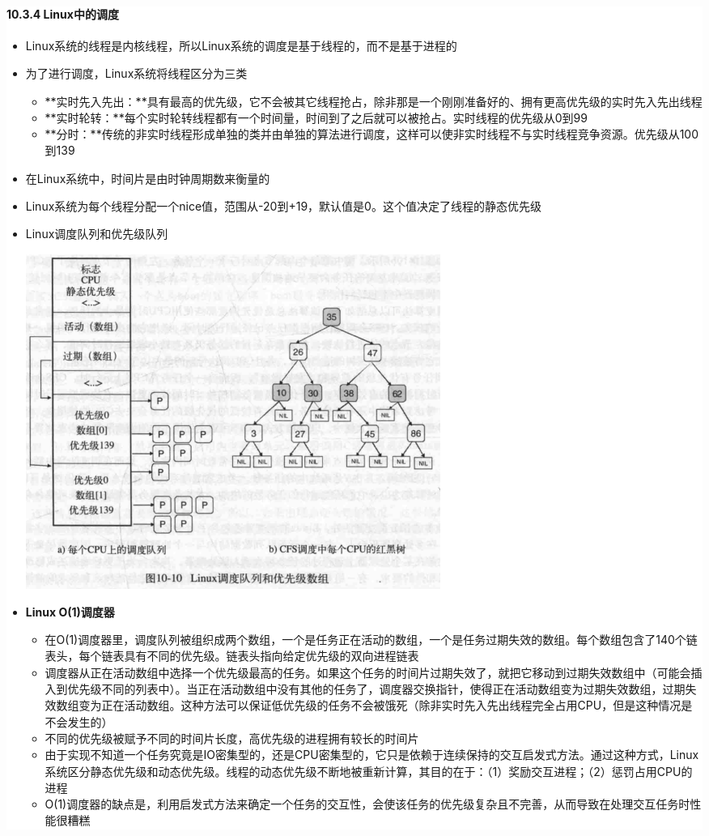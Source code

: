 #### 10.3.4 Linux中的调度

- Linux系统的线程是内核线程，所以Linux系统的调度是基于线程的，而不是基于进程的
- 为了进行调度，Linux系统将线程区分为三类
  - **实时先入先出：**具有最高的优先级，它不会被其它线程抢占，除非那是一个刚刚准备好的、拥有更高优先级的实时先入先出线程
  - **实时轮转：**每个实时轮转线程都有一个时间量，时间到了之后就可以被抢占。实时线程的优先级从0到99
  - **分时：**传统的非实时线程形成单独的类并由单独的算法进行调度，这样可以使非实时线程不与实时线程竞争资源。优先级从100到139

- 在Linux系统中，时间片是由时钟周期数来衡量的

- Linux系统为每个线程分配一个nice值，范围从-20到+19，默认值是0。这个值决定了线程的静态优先级

- Linux调度队列和优先级队列

  <img src="images/Linux调度队列和优先级队列.png" alt="image-20200213160009626" style="zoom:50%;" />

- **Linux O(1)调度器**
  - 在O(1)调度器里，调度队列被组织成两个数组，一个是任务正在活动的数组，一个是任务过期失效的数组。每个数组包含了140个链表头，每个链表具有不同的优先级。链表头指向给定优先级的双向进程链表
  - 调度器从正在活动数组中选择一个优先级最高的任务。如果这个任务的时间片过期失效了，就把它移动到过期失效数组中（可能会插入到优先级不同的列表中）。当正在活动数组中没有其他的任务了，调度器交换指针，使得正在活动数组变为过期失效数组，过期失效数组变为正在活动数组。这种方法可以保证低优先级的任务不会被饿死（除非实时先入先出线程完全占用CPU，但是这种情况是不会发生的）
  - 不同的优先级被赋予不同的时间片长度，高优先级的进程拥有较长的时间片
  - 由于实现不知道一个任务究竟是IO密集型的，还是CPU密集型的，它只是依赖于连续保持的交互启发式方法。通过这种方式，Linux系统区分静态优先级和动态优先级。线程的动态优先级不断地被重新计算，其目的在于：（1）奖励交互进程；（2）惩罚占用CPU的进程
  - O(1)调度器的缺点是，利用启发式方法来确定一个任务的交互性，会使该任务的优先级复杂且不完善，从而导致在处理交互任务时性能很糟糕
